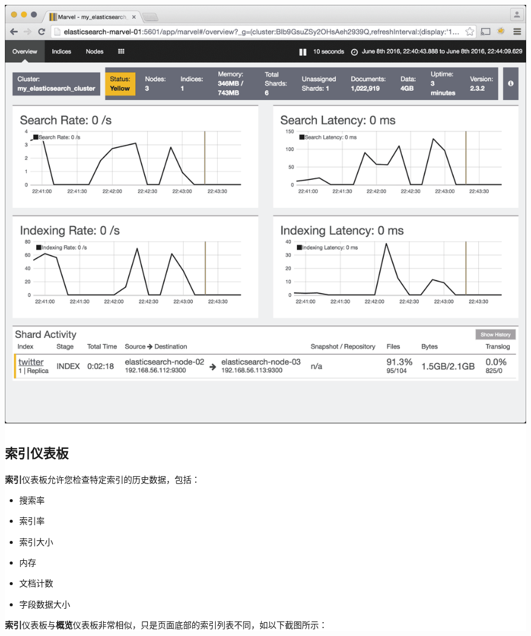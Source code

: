 ![概览仪表板](img/B03798_04_07.jpg)

## 索引仪表板

**索引**仪表板允许您检查特定索引的历史数据，包括：

+   搜索率

+   索引率

+   索引大小

+   内存

+   文档计数

+   字段数据大小

**索引**仪表板与**概览**仪表板非常相似，只是页面底部的索引列表不同，如以下截图所示：
